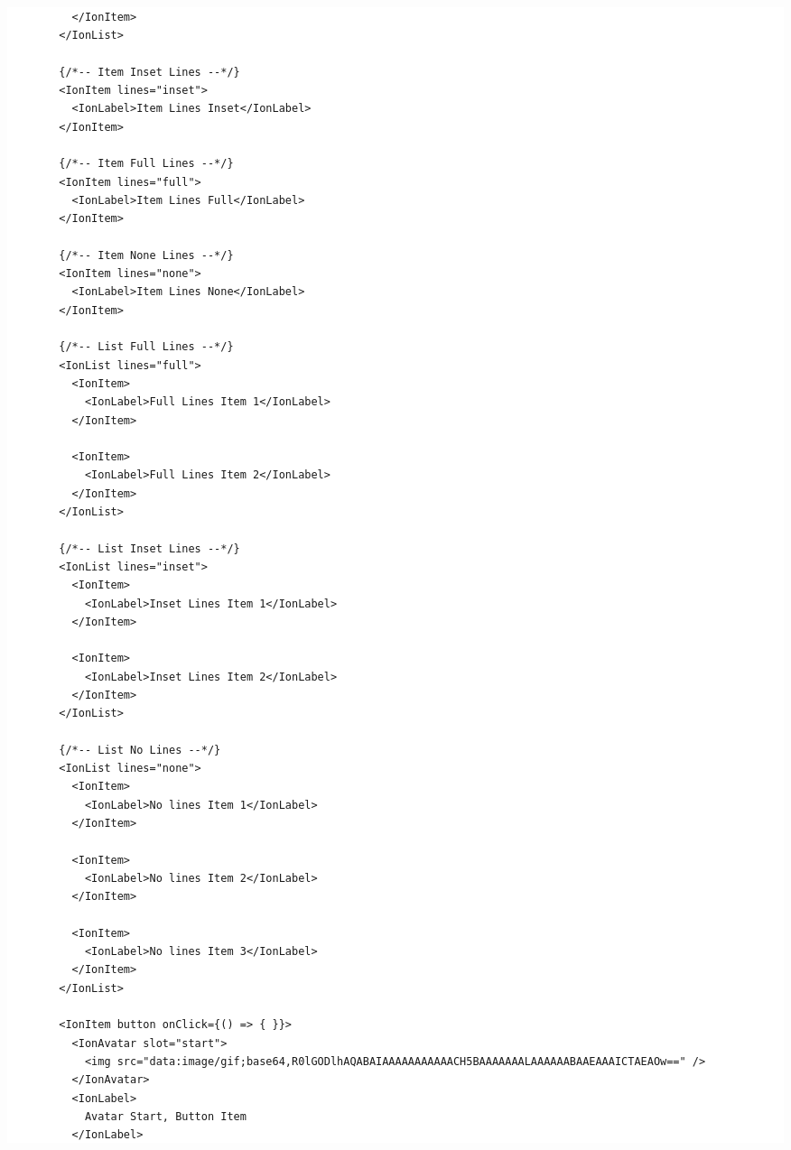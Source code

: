 ```tsx
          </IonItem>
        </IonList>

        {/*-- Item Inset Lines --*/}
        <IonItem lines="inset">
          <IonLabel>Item Lines Inset</IonLabel>
        </IonItem>

        {/*-- Item Full Lines --*/}
        <IonItem lines="full">
          <IonLabel>Item Lines Full</IonLabel>
        </IonItem>

        {/*-- Item None Lines --*/}
        <IonItem lines="none">
          <IonLabel>Item Lines None</IonLabel>
        </IonItem>

        {/*-- List Full Lines --*/}
        <IonList lines="full">
          <IonItem>
            <IonLabel>Full Lines Item 1</IonLabel>
          </IonItem>

          <IonItem>
            <IonLabel>Full Lines Item 2</IonLabel>
          </IonItem>
        </IonList>

        {/*-- List Inset Lines --*/}
        <IonList lines="inset">
          <IonItem>
            <IonLabel>Inset Lines Item 1</IonLabel>
          </IonItem>

          <IonItem>
            <IonLabel>Inset Lines Item 2</IonLabel>
          </IonItem>
        </IonList>

        {/*-- List No Lines --*/}
        <IonList lines="none">
          <IonItem>
            <IonLabel>No lines Item 1</IonLabel>
          </IonItem>

          <IonItem>
            <IonLabel>No lines Item 2</IonLabel>
          </IonItem>

          <IonItem>
            <IonLabel>No lines Item 3</IonLabel>
          </IonItem>
        </IonList>

        <IonItem button onClick={() => { }}>
          <IonAvatar slot="start">
            <img src="data:image/gif;base64,R0lGODlhAQABAIAAAAAAAAAAACH5BAAAAAAALAAAAAABAAEAAAICTAEAOw==" />
          </IonAvatar>
          <IonLabel>
            Avatar Start, Button Item
          </IonLabel>
```